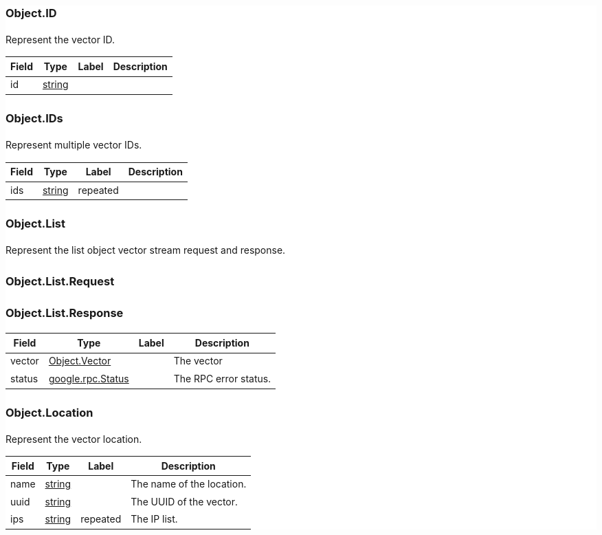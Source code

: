 <a name="payload-v1-Object-ID"></a>

### Object.ID

Represent the vector ID.

| Field | Type              | Label | Description |
| ----- | ----------------- | ----- | ----------- |
| id    | [string](#string) |       |             |

<a name="payload-v1-Object-IDs"></a>

### Object.IDs

Represent multiple vector IDs.

| Field | Type              | Label    | Description |
| ----- | ----------------- | -------- | ----------- |
| ids   | [string](#string) | repeated |             |

<a name="payload-v1-Object-List"></a>

### Object.List

Represent the list object vector stream request and response.

<a name="payload-v1-Object-List-Request"></a>

### Object.List.Request

<a name="payload-v1-Object-List-Response"></a>

### Object.List.Response

| Field  | Type                                       | Label | Description           |
| ------ | ------------------------------------------ | ----- | --------------------- |
| vector | [Object.Vector](#payload-v1-Object-Vector) |       | The vector            |
| status | [google.rpc.Status](#google-rpc-Status)    |       | The RPC error status. |

<a name="payload-v1-Object-Location"></a>

### Object.Location

Represent the vector location.

| Field | Type              | Label    | Description               |
| ----- | ----------------- | -------- | ------------------------- |
| name  | [string](#string) |          | The name of the location. |
| uuid  | [string](#string) |          | The UUID of the vector.   |
| ips   | [string](#string) | repeated | The IP list.              |
